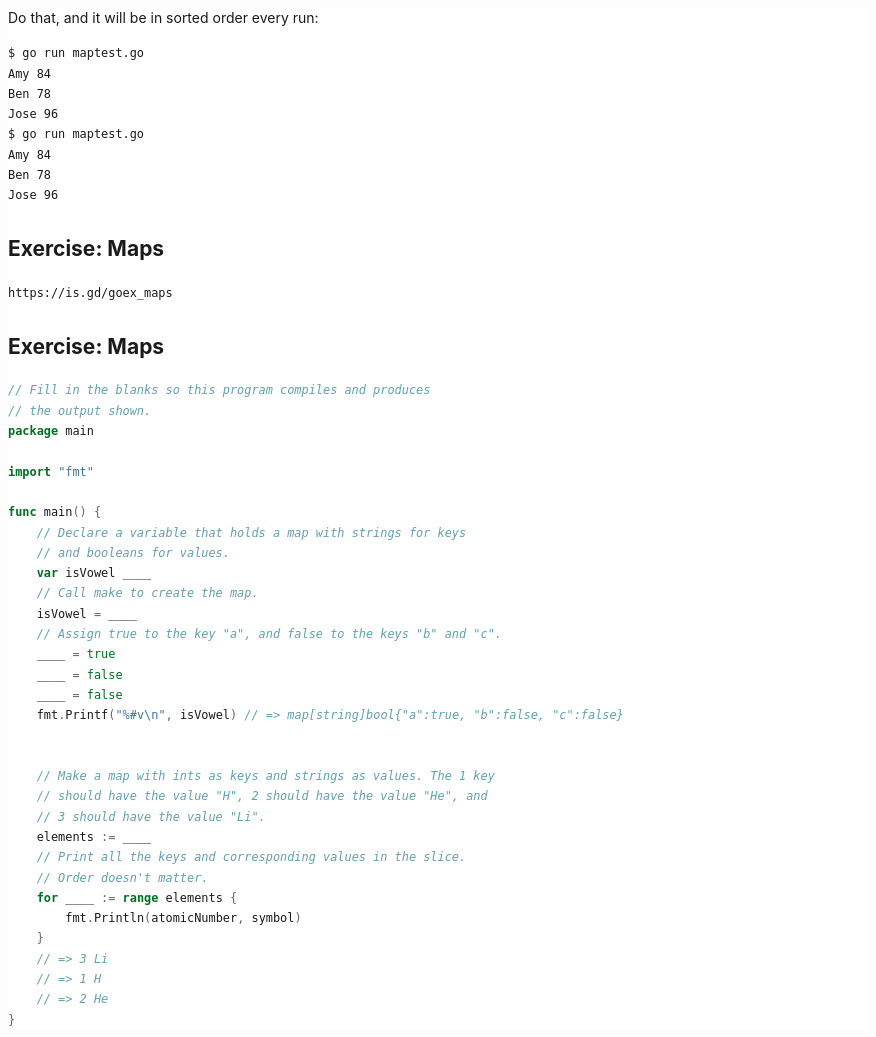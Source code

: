 Do that, and it will be in sorted order every run:

```
$ go run maptest.go
Amy 84
Ben 78
Jose 96
$ go run maptest.go
Amy 84
Ben 78
Jose 96
```



## Exercise: Maps

`https://is.gd/goex_maps`



## Exercise: Maps

``` go
// Fill in the blanks so this program compiles and produces
// the output shown.
package main

import "fmt"

func main() {
	// Declare a variable that holds a map with strings for keys
	// and booleans for values.
	var isVowel ____
	// Call make to create the map.
	isVowel = ____
	// Assign true to the key "a", and false to the keys "b" and "c".
	____ = true
	____ = false
	____ = false
	fmt.Printf("%#v\n", isVowel) // => map[string]bool{"a":true, "b":false, "c":false}


	// Make a map with ints as keys and strings as values. The 1 key
	// should have the value "H", 2 should have the value "He", and
	// 3 should have the value "Li".
	elements := ____
	// Print all the keys and corresponding values in the slice.
	// Order doesn't matter.
	for ____ := range elements {
		fmt.Println(atomicNumber, symbol)
	}
	// => 3 Li
	// => 1 H
	// => 2 He
}
```
